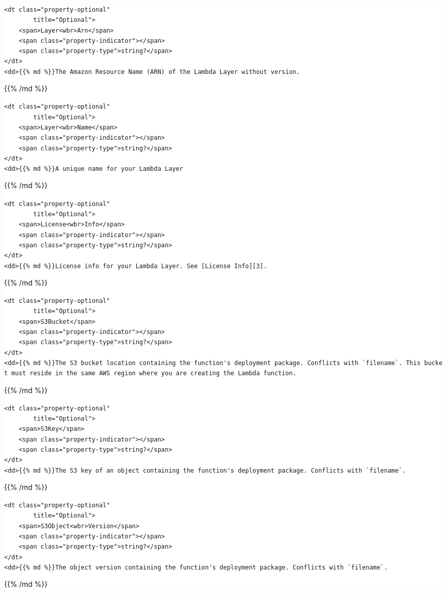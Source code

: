     <dt class="property-optional"
            title="Optional">
        <span>Layer<wbr>Arn</span>
        <span class="property-indicator"></span>
        <span class="property-type">string?</span>
    </dt>
    <dd>{{% md %}}The Amazon Resource Name (ARN) of the Lambda Layer without version.
{{% /md %}}</dd>

    <dt class="property-optional"
            title="Optional">
        <span>Layer<wbr>Name</span>
        <span class="property-indicator"></span>
        <span class="property-type">string?</span>
    </dt>
    <dd>{{% md %}}A unique name for your Lambda Layer
{{% /md %}}</dd>

    <dt class="property-optional"
            title="Optional">
        <span>License<wbr>Info</span>
        <span class="property-indicator"></span>
        <span class="property-type">string?</span>
    </dt>
    <dd>{{% md %}}License info for your Lambda Layer. See [License Info][3].
{{% /md %}}</dd>

    <dt class="property-optional"
            title="Optional">
        <span>S3Bucket</span>
        <span class="property-indicator"></span>
        <span class="property-type">string?</span>
    </dt>
    <dd>{{% md %}}The S3 bucket location containing the function's deployment package. Conflicts with `filename`. This bucket must reside in the same AWS region where you are creating the Lambda function.
{{% /md %}}</dd>

    <dt class="property-optional"
            title="Optional">
        <span>S3Key</span>
        <span class="property-indicator"></span>
        <span class="property-type">string?</span>
    </dt>
    <dd>{{% md %}}The S3 key of an object containing the function's deployment package. Conflicts with `filename`.
{{% /md %}}</dd>

    <dt class="property-optional"
            title="Optional">
        <span>S3Object<wbr>Version</span>
        <span class="property-indicator"></span>
        <span class="property-type">string?</span>
    </dt>
    <dd>{{% md %}}The object version containing the function's deployment package. Conflicts with `filename`.
{{% /md %}}</dd>
